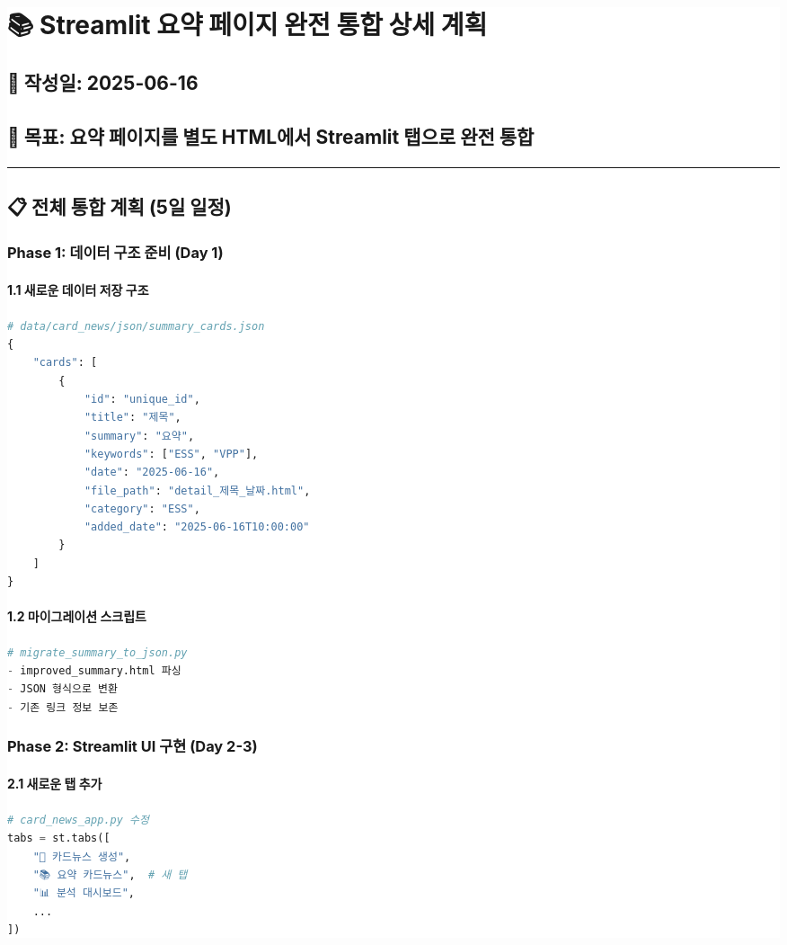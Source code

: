 # 📚 Streamlit 요약 페이지 완전 통합 상세 계획

## 📅 작성일: 2025-06-16
## 🎯 목표: 요약 페이지를 별도 HTML에서 Streamlit 탭으로 완전 통합

---

## 📋 전체 통합 계획 (5일 일정)

### Phase 1: 데이터 구조 준비 (Day 1)

#### 1.1 새로운 데이터 저장 구조
```python
# data/card_news/json/summary_cards.json
{
    "cards": [
        {
            "id": "unique_id",
            "title": "제목",
            "summary": "요약",
            "keywords": ["ESS", "VPP"],
            "date": "2025-06-16",
            "file_path": "detail_제목_날짜.html",
            "category": "ESS",
            "added_date": "2025-06-16T10:00:00"
        }
    ]
}
```

#### 1.2 마이그레이션 스크립트
```python
# migrate_summary_to_json.py
- improved_summary.html 파싱
- JSON 형식으로 변환
- 기존 링크 정보 보존
```

### Phase 2: Streamlit UI 구현 (Day 2-3)

#### 2.1 새로운 탭 추가
```python
# card_news_app.py 수정
tabs = st.tabs([
    "📰 카드뉴스 생성",
    "📚 요약 카드뉴스",  # 새 탭
    "📊 분석 대시보드",
    ...
])
```
